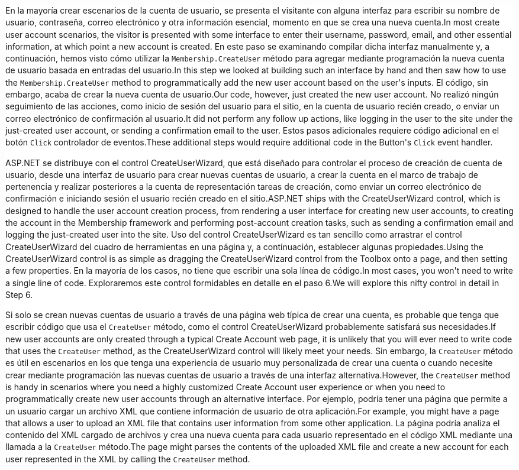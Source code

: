 
<span data-ttu-id="b4bbb-276">En la mayoría crear escenarios de la cuenta de usuario, se presenta el visitante con alguna interfaz para escribir su nombre de usuario, contraseña, correo electrónico y otra información esencial, momento en que se crea una nueva cuenta.</span><span class="sxs-lookup"><span data-stu-id="b4bbb-276">In most create user account scenarios, the visitor is presented with some interface to enter their username, password, email, and other essential information, at which point a new account is created.</span></span> <span data-ttu-id="b4bbb-277">En este paso se examinando compilar dicha interfaz manualmente y, a continuación, hemos visto cómo utilizar la `Membership.CreateUser` método para agregar mediante programación la nueva cuenta de usuario basada en entradas del usuario.</span><span class="sxs-lookup"><span data-stu-id="b4bbb-277">In this step we looked at building such an interface by hand and then saw how to use the `Membership.CreateUser` method to programmatically add the new user account based on the user's inputs.</span></span> <span data-ttu-id="b4bbb-278">El código, sin embargo, acaba de crear la nueva cuenta de usuario.</span><span class="sxs-lookup"><span data-stu-id="b4bbb-278">Our code, however, just created the new user account.</span></span> <span data-ttu-id="b4bbb-279">No realizó ningún seguimiento de las acciones, como inicio de sesión del usuario para el sitio, en la cuenta de usuario recién creado, o enviar un correo electrónico de confirmación al usuario.</span><span class="sxs-lookup"><span data-stu-id="b4bbb-279">It did not perform any follow up actions, like logging in the user to the site under the just-created user account, or sending a confirmation email to the user.</span></span> <span data-ttu-id="b4bbb-280">Estos pasos adicionales requiere código adicional en el botón `Click` controlador de eventos.</span><span class="sxs-lookup"><span data-stu-id="b4bbb-280">These additional steps would require additional code in the Button's `Click` event handler.</span></span>

<span data-ttu-id="b4bbb-281">ASP.NET se distribuye con el control CreateUserWizard, que está diseñado para controlar el proceso de creación de cuenta de usuario, desde una interfaz de usuario para crear nuevas cuentas de usuario, a crear la cuenta en el marco de trabajo de pertenencia y realizar posteriores a la cuenta de representación tareas de creación, como enviar un correo electrónico de confirmación e iniciando sesión el usuario recién creado en el sitio.</span><span class="sxs-lookup"><span data-stu-id="b4bbb-281">ASP.NET ships with the CreateUserWizard control, which is designed to handle the user account creation process, from rendering a user interface for creating new user accounts, to creating the account in the Membership framework and performing post-account creation tasks, such as sending a confirmation email and logging the just-created user into the site.</span></span> <span data-ttu-id="b4bbb-282">Uso del control CreateUserWizard es tan sencillo como arrastrar el control CreateUserWizard del cuadro de herramientas en una página y, a continuación, establecer algunas propiedades.</span><span class="sxs-lookup"><span data-stu-id="b4bbb-282">Using the CreateUserWizard control is as simple as dragging the CreateUserWizard control from the Toolbox onto a page, and then setting a few properties.</span></span> <span data-ttu-id="b4bbb-283">En la mayoría de los casos, no tiene que escribir una sola línea de código.</span><span class="sxs-lookup"><span data-stu-id="b4bbb-283">In most cases, you won't need to write a single line of code.</span></span> <span data-ttu-id="b4bbb-284">Exploraremos este control formidables en detalle en el paso 6.</span><span class="sxs-lookup"><span data-stu-id="b4bbb-284">We will explore this nifty control in detail in Step 6.</span></span>

<span data-ttu-id="b4bbb-285">Si solo se crean nuevas cuentas de usuario a través de una página web típica de crear una cuenta, es probable que tenga que escribir código que usa el `CreateUser` método, como el control CreateUserWizard probablemente satisfará sus necesidades.</span><span class="sxs-lookup"><span data-stu-id="b4bbb-285">If new user accounts are only created through a typical Create Account web page, it is unlikely that you will ever need to write code that uses the `CreateUser` method, as the CreateUserWizard control will likely meet your needs.</span></span> <span data-ttu-id="b4bbb-286">Sin embargo, la `CreateUser` método es útil en escenarios en los que tenga una experiencia de usuario muy personalizada de crear una cuenta o cuando necesite crear mediante programación las nuevas cuentas de usuario a través de una interfaz alternativa.</span><span class="sxs-lookup"><span data-stu-id="b4bbb-286">However, the `CreateUser` method is handy in scenarios where you need a highly customized Create Account user experience or when you need to programmatically create new user accounts through an alternative interface.</span></span> <span data-ttu-id="b4bbb-287">Por ejemplo, podría tener una página que permite a un usuario cargar un archivo XML que contiene información de usuario de otra aplicación.</span><span class="sxs-lookup"><span data-stu-id="b4bbb-287">For example, you might have a page that allows a user to upload an XML file that contains user information from some other application.</span></span> <span data-ttu-id="b4bbb-288">La página podría analiza el contenido del XML cargado de archivos y crea una nueva cuenta para cada usuario representado en el código XML mediante una llamada a la `CreateUser` método.</span><span class="sxs-lookup"><span data-stu-id="b4bbb-288">The page might parses the contents of the uploaded XML file and create a new account for each user represented in the XML by calling the `CreateUser` method.</span></span>
